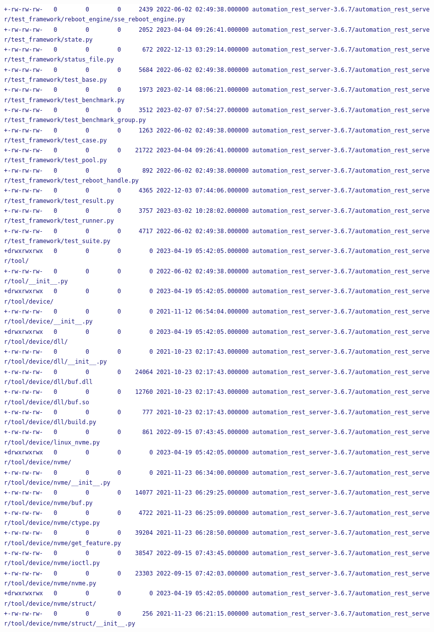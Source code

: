 ```diff
+-rw-rw-rw-   0        0        0     2439 2022-06-02 02:49:38.000000 automation_rest_server-3.6.7/automation_rest_server/test_framework/reboot_engine/sse_reboot_engine.py
+-rw-rw-rw-   0        0        0     2052 2023-04-04 09:26:41.000000 automation_rest_server-3.6.7/automation_rest_server/test_framework/state.py
+-rw-rw-rw-   0        0        0      672 2022-12-13 03:29:14.000000 automation_rest_server-3.6.7/automation_rest_server/test_framework/status_file.py
+-rw-rw-rw-   0        0        0     5684 2022-06-02 02:49:38.000000 automation_rest_server-3.6.7/automation_rest_server/test_framework/test_base.py
+-rw-rw-rw-   0        0        0     1973 2023-02-14 08:06:21.000000 automation_rest_server-3.6.7/automation_rest_server/test_framework/test_benchmark.py
+-rw-rw-rw-   0        0        0     3512 2023-02-07 07:54:27.000000 automation_rest_server-3.6.7/automation_rest_server/test_framework/test_benchmark_group.py
+-rw-rw-rw-   0        0        0     1263 2022-06-02 02:49:38.000000 automation_rest_server-3.6.7/automation_rest_server/test_framework/test_case.py
+-rw-rw-rw-   0        0        0    21722 2023-04-04 09:26:41.000000 automation_rest_server-3.6.7/automation_rest_server/test_framework/test_pool.py
+-rw-rw-rw-   0        0        0      892 2022-06-02 02:49:38.000000 automation_rest_server-3.6.7/automation_rest_server/test_framework/test_reboot_handle.py
+-rw-rw-rw-   0        0        0     4365 2022-12-03 07:44:06.000000 automation_rest_server-3.6.7/automation_rest_server/test_framework/test_result.py
+-rw-rw-rw-   0        0        0     3757 2023-03-02 10:28:02.000000 automation_rest_server-3.6.7/automation_rest_server/test_framework/test_runner.py
+-rw-rw-rw-   0        0        0     4717 2022-06-02 02:49:38.000000 automation_rest_server-3.6.7/automation_rest_server/test_framework/test_suite.py
+drwxrwxrwx   0        0        0        0 2023-04-19 05:42:05.000000 automation_rest_server-3.6.7/automation_rest_server/tool/
+-rw-rw-rw-   0        0        0        0 2022-06-02 02:49:38.000000 automation_rest_server-3.6.7/automation_rest_server/tool/__init__.py
+drwxrwxrwx   0        0        0        0 2023-04-19 05:42:05.000000 automation_rest_server-3.6.7/automation_rest_server/tool/device/
+-rw-rw-rw-   0        0        0        0 2021-11-12 06:54:04.000000 automation_rest_server-3.6.7/automation_rest_server/tool/device/__init__.py
+drwxrwxrwx   0        0        0        0 2023-04-19 05:42:05.000000 automation_rest_server-3.6.7/automation_rest_server/tool/device/dll/
+-rw-rw-rw-   0        0        0        0 2021-10-23 02:17:43.000000 automation_rest_server-3.6.7/automation_rest_server/tool/device/dll/__init__.py
+-rw-rw-rw-   0        0        0    24064 2021-10-23 02:17:43.000000 automation_rest_server-3.6.7/automation_rest_server/tool/device/dll/buf.dll
+-rw-rw-rw-   0        0        0    12760 2021-10-23 02:17:43.000000 automation_rest_server-3.6.7/automation_rest_server/tool/device/dll/buf.so
+-rw-rw-rw-   0        0        0      777 2021-10-23 02:17:43.000000 automation_rest_server-3.6.7/automation_rest_server/tool/device/dll/build.py
+-rw-rw-rw-   0        0        0      861 2022-09-15 07:43:45.000000 automation_rest_server-3.6.7/automation_rest_server/tool/device/linux_nvme.py
+drwxrwxrwx   0        0        0        0 2023-04-19 05:42:05.000000 automation_rest_server-3.6.7/automation_rest_server/tool/device/nvme/
+-rw-rw-rw-   0        0        0        0 2021-11-23 06:34:00.000000 automation_rest_server-3.6.7/automation_rest_server/tool/device/nvme/__init__.py
+-rw-rw-rw-   0        0        0    14077 2021-11-23 06:29:25.000000 automation_rest_server-3.6.7/automation_rest_server/tool/device/nvme/buf.py
+-rw-rw-rw-   0        0        0     4722 2021-11-23 06:25:09.000000 automation_rest_server-3.6.7/automation_rest_server/tool/device/nvme/ctype.py
+-rw-rw-rw-   0        0        0    39204 2021-11-23 06:28:50.000000 automation_rest_server-3.6.7/automation_rest_server/tool/device/nvme/get_feature.py
+-rw-rw-rw-   0        0        0    38547 2022-09-15 07:43:45.000000 automation_rest_server-3.6.7/automation_rest_server/tool/device/nvme/ioctl.py
+-rw-rw-rw-   0        0        0    23303 2022-09-15 07:42:03.000000 automation_rest_server-3.6.7/automation_rest_server/tool/device/nvme/nvme.py
+drwxrwxrwx   0        0        0        0 2023-04-19 05:42:05.000000 automation_rest_server-3.6.7/automation_rest_server/tool/device/nvme/struct/
+-rw-rw-rw-   0        0        0      256 2021-11-23 06:21:15.000000 automation_rest_server-3.6.7/automation_rest_server/tool/device/nvme/struct/__init__.py
```